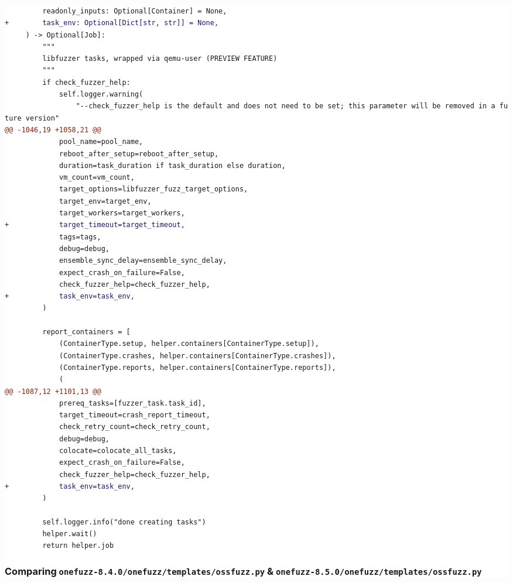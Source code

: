 ```diff
         readonly_inputs: Optional[Container] = None,
+        task_env: Optional[Dict[str, str]] = None,
     ) -> Optional[Job]:
         """
         libfuzzer tasks, wrapped via qemu-user (PREVIEW FEATURE)
         """
         if check_fuzzer_help:
             self.logger.warning(
                 "--check_fuzzer_help is the default and does not need to be set; this parameter will be removed in a future version"
@@ -1046,19 +1058,21 @@
             pool_name=pool_name,
             reboot_after_setup=reboot_after_setup,
             duration=task_duration if task_duration else duration,
             vm_count=vm_count,
             target_options=libfuzzer_fuzz_target_options,
             target_env=target_env,
             target_workers=target_workers,
+            target_timeout=target_timeout,
             tags=tags,
             debug=debug,
             ensemble_sync_delay=ensemble_sync_delay,
             expect_crash_on_failure=False,
             check_fuzzer_help=check_fuzzer_help,
+            task_env=task_env,
         )
 
         report_containers = [
             (ContainerType.setup, helper.containers[ContainerType.setup]),
             (ContainerType.crashes, helper.containers[ContainerType.crashes]),
             (ContainerType.reports, helper.containers[ContainerType.reports]),
             (
@@ -1087,12 +1101,13 @@
             prereq_tasks=[fuzzer_task.task_id],
             target_timeout=crash_report_timeout,
             check_retry_count=check_retry_count,
             debug=debug,
             colocate=colocate_all_tasks,
             expect_crash_on_failure=False,
             check_fuzzer_help=check_fuzzer_help,
+            task_env=task_env,
         )
 
         self.logger.info("done creating tasks")
         helper.wait()
         return helper.job
```

### Comparing `onefuzz-8.4.0/onefuzz/templates/ossfuzz.py` & `onefuzz-8.5.0/onefuzz/templates/ossfuzz.py`
